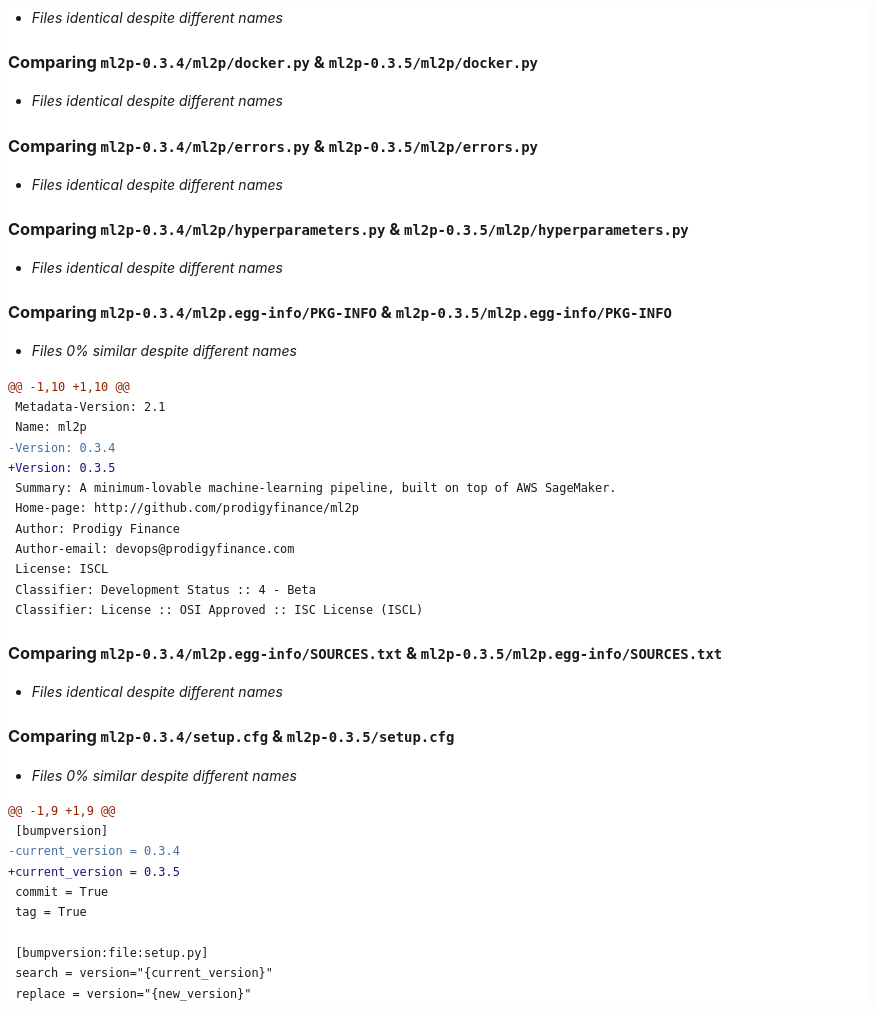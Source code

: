  * *Files identical despite different names*

### Comparing `ml2p-0.3.4/ml2p/docker.py` & `ml2p-0.3.5/ml2p/docker.py`

 * *Files identical despite different names*

### Comparing `ml2p-0.3.4/ml2p/errors.py` & `ml2p-0.3.5/ml2p/errors.py`

 * *Files identical despite different names*

### Comparing `ml2p-0.3.4/ml2p/hyperparameters.py` & `ml2p-0.3.5/ml2p/hyperparameters.py`

 * *Files identical despite different names*

### Comparing `ml2p-0.3.4/ml2p.egg-info/PKG-INFO` & `ml2p-0.3.5/ml2p.egg-info/PKG-INFO`

 * *Files 0% similar despite different names*

```diff
@@ -1,10 +1,10 @@
 Metadata-Version: 2.1
 Name: ml2p
-Version: 0.3.4
+Version: 0.3.5
 Summary: A minimum-lovable machine-learning pipeline, built on top of AWS SageMaker.
 Home-page: http://github.com/prodigyfinance/ml2p
 Author: Prodigy Finance
 Author-email: devops@prodigyfinance.com
 License: ISCL
 Classifier: Development Status :: 4 - Beta
 Classifier: License :: OSI Approved :: ISC License (ISCL)
```

### Comparing `ml2p-0.3.4/ml2p.egg-info/SOURCES.txt` & `ml2p-0.3.5/ml2p.egg-info/SOURCES.txt`

 * *Files identical despite different names*

### Comparing `ml2p-0.3.4/setup.cfg` & `ml2p-0.3.5/setup.cfg`

 * *Files 0% similar despite different names*

```diff
@@ -1,9 +1,9 @@
 [bumpversion]
-current_version = 0.3.4
+current_version = 0.3.5
 commit = True
 tag = True
 
 [bumpversion:file:setup.py]
 search = version="{current_version}"
 replace = version="{new_version}"
```
